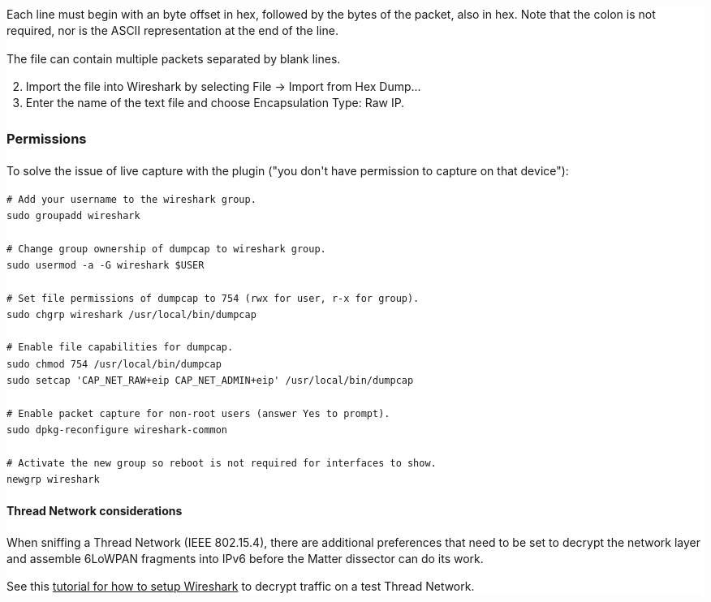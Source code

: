 Each line must begin with an byte offset in hex, followed by the bytes of the packet, also in hex.  Note that the colon is not required, nor is the ASCII representation at the end of the line.

The file can contain multiple packets separated by blank lines.

2) Import the file into Wireshark by selecting File -> Import from Hex Dump...
3) Enter the name of the text file and choose Encapsulation Type: Raw IP.

### Permissions

To solve the issue of live capture with the plugin ("you don't have permission to capture on that device"):

```
# Add your username to the wireshark group.
sudo groupadd wireshark

# Change group ownership of dumpcap to wireshark group.
sudo usermod -a -G wireshark $USER

# Set file permissions of dumpcap to 754 (rwx for user, r-x for group).
sudo chgrp wireshark /usr/local/bin/dumpcap

# Enable file capabilities for dumpcap.
sudo chmod 754 /usr/local/bin/dumpcap
sudo setcap 'CAP_NET_RAW+eip CAP_NET_ADMIN+eip' /usr/local/bin/dumpcap

# Enable packet capture for non-root users (answer Yes to prompt).
sudo dpkg-reconfigure wireshark-common

# Activate the new group so reboot is not required for interfaces to show.
newgrp wireshark
```

#### Thread Network considerations

When sniffing a Thread Network (IEEE 802.15.4), there are additional preferences that need to be set to decrypt the network layer and assemble 6LoWPAN fragments into IPv6 before the Matter dissector can do its work.

See this [tutorial for how to setup Wireshark](https://wiki.makerdiary.com/grove-mesh-kit/openthread-mesh/thread-network-sniffer/#wireshark-configuration-protocols) to decrypt traffic on a test Thread Network.
